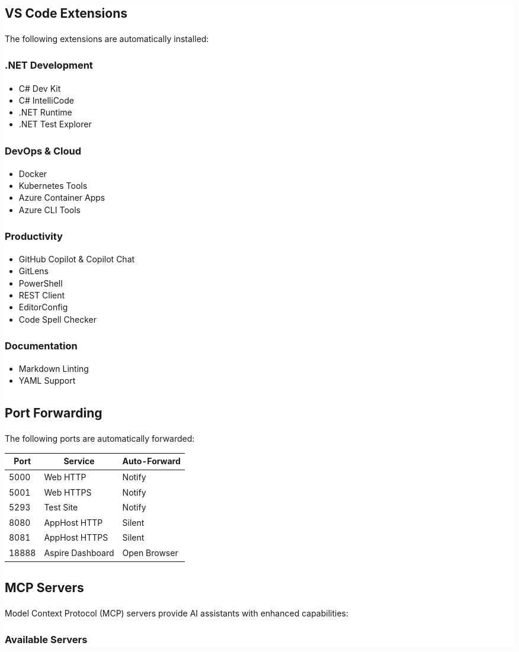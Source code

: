 ## VS Code Extensions

The following extensions are automatically installed:

### .NET Development
- C# Dev Kit
- C# IntelliCode
- .NET Runtime
- .NET Test Explorer

### DevOps & Cloud
- Docker
- Kubernetes Tools
- Azure Container Apps
- Azure CLI Tools

### Productivity
- GitHub Copilot & Copilot Chat
- GitLens
- PowerShell
- REST Client
- EditorConfig
- Code Spell Checker

### Documentation
- Markdown Linting
- YAML Support

## Port Forwarding

The following ports are automatically forwarded:

| Port | Service | Auto-Forward |
|------|---------|--------------|
| 5000 | Web HTTP | Notify |
| 5001 | Web HTTPS | Notify |
| 5293 | Test Site | Notify |
| 8080 | AppHost HTTP | Silent |
| 8081 | AppHost HTTPS | Silent |
| 18888 | Aspire Dashboard | Open Browser |

## MCP Servers

Model Context Protocol (MCP) servers provide AI assistants with enhanced capabilities:

### Available Servers
